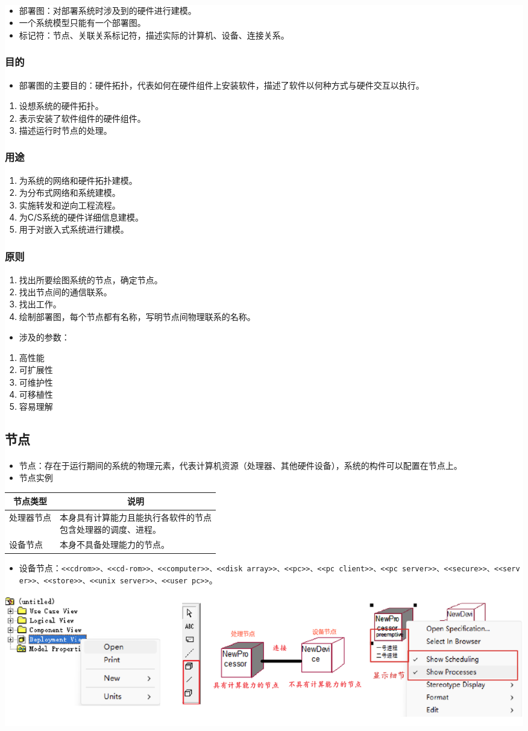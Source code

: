 - 部署图：对部署系统时涉及到的硬件进行建模。
- 一个系统模型只能有一个部署图。
- 标记符：节点、关联关系标记符，描述实际的计算机、设备、连接关系。

### 目的

- 部署图的主要目的：硬件拓扑，代表如何在硬件组件上安装软件，描述了软件以何种方式与硬件交互以执行。

1. 设想系统的硬件拓扑。
2. 表示安装了软件组件的硬件组件。
3. 描述运行时节点的处理。

### 用途

1. 为系统的网络和硬件拓扑建模。
2. 为分布式网络和系统建模。
3. 实施转发和逆向工程流程。
4. 为C/S系统的硬件详细信息建模。
5. 用于对嵌入式系统进行建模。

### 原则

1. 找出所要绘图系统的节点，确定节点。
2. 找出节点间的通信联系。
3. 找出工作。
4. 绘制部署图，每个节点都有名称，写明节点间物理联系的名称。

- 涉及的参数：

1. 高性能
2. 可扩展性
3. 可维护性
4. 可移植性
5. 容易理解

## 节点

- 节点：存在于运行期间的系统的物理元素，代表计算机资源（处理器、其他硬件设备），系统的构件可以配置在节点上。
- 节点实例

| 节点类型   | 说明                                                         |
| ---------- | ------------------------------------------------------------ |
| 处理器节点 | 本身具有计算能力且能执行各软件的节点<br />包含处理器的调度、进程。 |
| 设备节点   | 本身不具备处理能力的节点。                                   |

- 设备节点：`<<cdrom>>、<<cd-rom>>、<<computer>>、<<disk array>>、<<pc>>、<<pc client>>、<<pc server>>、<<secure>>、<<server>>、<<store>>、<<unix server>>、<<user pc>>`。

<img src="../../pictures/Snipaste_2023-02-23_15-38-40.png" width="1400"/> 
